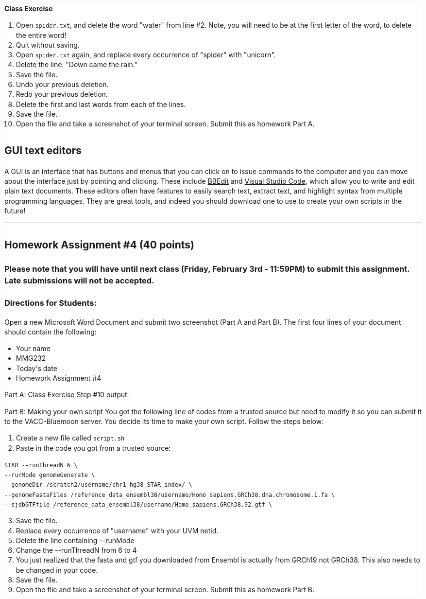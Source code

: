**Class Exercise**

1. Open `spider.txt`, and delete the word "water" from line #2. Note, you will need to be at the first letter of the word, to delete the entire word!
2. Quit without saving.
3. Open `spider.txt` again, and replace every occurrence of "spider" with "unicorn".
4. Delete the line: "Down came the rain." 
5. Save the file.
6. Undo your previous deletion.
7. Redo your previous deletion.
8. Delete the first and last words from each of the lines.
9. Save the file.
10. Open the file and take a screenshot of your terminal screen. Submit this as homework Part A. 


## GUI text editors

A GUI is an interface that has buttons and menus that you can click on to issue commands to the computer and you can move about the interface just by pointing and clicking. These include [BBEdit](http://www.barebones.com/products/bbedit/) and [Visual Studio Code](https://code.visualstudio.com/), which allow you to write and edit plain text documents. These editors often have features to easily search text, extract text, and highlight syntax from multiple programming languages. They are great tools, and indeed you should download one to use to create your own scripts in the future! 

*** 

## Homework Assignment #4 (40 points)

### **Please note that you will have until next class (Friday, February 3rd - 11:59PM) to submit this assignment. Late submissions will not be accepted.**  

### Directions for Students: 
Open a new Microsoft Word Document and submit two screenshot (Part A and Part B). The first four lines of your document should contain the following:  
+ Your name
+ MMG232
+ Today's date
+ Homework Assignment #4

Part A: Class Exercise Step #10 output. 

Part B: Making your own script
You got the following line of codes from a trusted source but need to modify it so you can submit it to the VACC-Bluemoon server. You decide its time to make your own script. Follow the steps below: 

1. Create a new file called `script.sh` 
2. Paste in the code you got from a trusted source:

```
STAR --runThreadN 6 \
--runMode genomeGenerate \
--genomeDir /scratch2/username/chr1_hg38_STAR_index/ \
--genomeFastaFiles /reference_data_ensembl38/username/Homo_sapiens.GRCh38.dna.chromosome.1.fa \
--sjdbGTFfile /reference_data_ensembl38/username/Homo_sapiens.GRCh38.92.gtf \
```
3. Save the file. 
4. Replace every occurrence of "username" with your UVM netid. 
5. Delete the line containing --runMode
6. Change the --runThreadN from 6 to 4 
7. You just realized that the fasta and gtf you downloaded from Ensembl is actually from GRCh19 not GRCh38. This also needs to be changed in your code. 
8. Save the file. 
9. Open the file and take a screenshot of your terminal screen. Submit this as homework Part B. 
